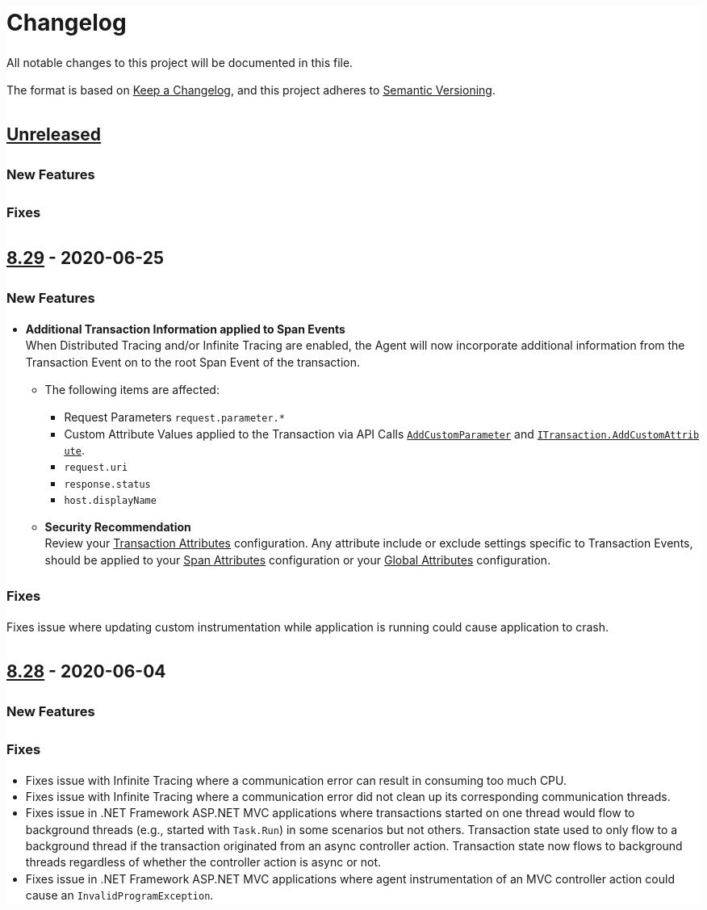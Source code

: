 # Changelog
All notable changes to this project will be documented in this file.

The format is based on [Keep a Changelog](https://keepachangelog.com/en/1.0.0/),
and this project adheres to [Semantic Versioning](https://semver.org/spec/v2.0.0.html).

## [Unreleased]
### New Features
### Fixes

## [8.29] - 2020-06-25
### New Features

* **Additional Transaction Information applied to Span Events** <br/>
When Distributed Tracing and/or Infinite Tracing are enabled, the Agent will now incorporate additional information from the Transaction Event on to the root Span Event of the transaction.

    * The following items are affected:

        * Request Parameters `request.parameter.*`
        * Custom Attribute Values applied to the Transaction via API Calls [`AddCustomParameter`](https://docs.newrelic.com/docs/agents/net-agent/net-agent-api/add-custom-parameter) and [`ITransaction.AddCustomAttribute`](https://docs.newrelic.com/docs/agents/net-agent/net-agent-api/itransaction#addcustomattribute).
        * `request.uri`
        * `response.status`
        * `host.displayName`
    * **Security Recommendation** <br>
    Review your [Transaction Attributes](https://docs.newrelic.com/docs/agents/net-agent/configuration/net-agent-configuration#transaction_events) configuration.  Any attribute include or exclude settings specific to Transaction Events, should be applied to your [Span Attributes](https://docs.newrelic.com/docs/agents/net-agent/configuration/net-agent-configuration#span_events) configuration or your [Global Attributes](https://docs.newrelic.com/docs/agents/net-agent/configuration/net-agent-configuration#agent-attributes) configuration.
    
### Fixes
Fixes issue where updating custom instrumentation while application is running could cause application to crash.

## [8.28] - 2020-06-04
### New Features
### Fixes
* Fixes issue with Infinite Tracing where a communication error can result in consuming too much CPU.
* Fixes issue with Infinite Tracing where a communication error did not clean up its corresponding communication threads.
* Fixes issue in .NET Framework ASP.NET MVC applications where transactions started on one thread would flow to background threads (e.g., started with `Task.Run`) in some scenarios but not others. Transaction state used to only flow to a background thread if the transaction originated from an async controller action. Transaction state now flows to background threads regardless of whether the controller action is async or not.
* Fixes issue in .NET Framework ASP.NET MVC applications where agent instrumentation of an MVC controller action could cause an `InvalidProgramException`.


[Unreleased]: https://github.com/newrelic/newrelic-dotnet-agent/compare/v8.29.0...HEAD
[8.29]: https://github.com/newrelic/newrelic-dotnet-agent/compare/v8.28.0...v8.29.0
[8.28]: https://github.com/newrelic/newrelic-dotnet-agent/compare/v8.27.139...v8.28.0
[8.27]: https://github.com/newrelic/newrelic-dotnet-agent/compare/v8.26.630...v8.27.139
[8.26]: https://github.com/newrelic/newrelic-dotnet-agent/compare/v8.25.214...v8.26.630
[8.25]: https://github.com/newrelic/newrelic-dotnet-agent/compare/v8.24.244...v8.25.214
[8.24]: https://github.com/newrelic/newrelic-dotnet-agent/compare/v8.23.107...v8.24.244